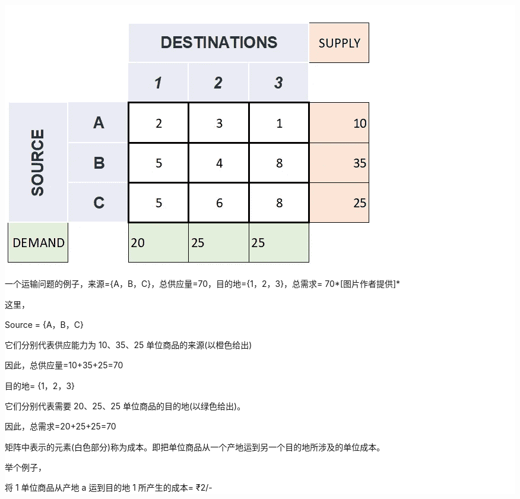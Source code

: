 ![](img/62c2af52f724478a8a05a24af49a8440.png)

一个运输问题的例子，来源={A，B，C}，总供应量=70，目的地={1，2，3}，总需求= 70*[图片作者提供]*

这里，

Source = {A，B，C}

它们分别代表供应能力为 10、35、25 单位商品的来源(以橙色给出)

因此，总供应量=10+35+25=70

目的地= {1，2，3}

它们分别代表需要 20、25、25 单位商品的目的地(以绿色给出)。

因此，总需求=20+25+25=70

矩阵中表示的元素(白色部分)称为成本。即把单位商品从一个产地运到另一个目的地所涉及的单位成本。

举个例子，

将 1 单位商品从产地 a 运到目的地 1 所产生的成本= ₹2/-
